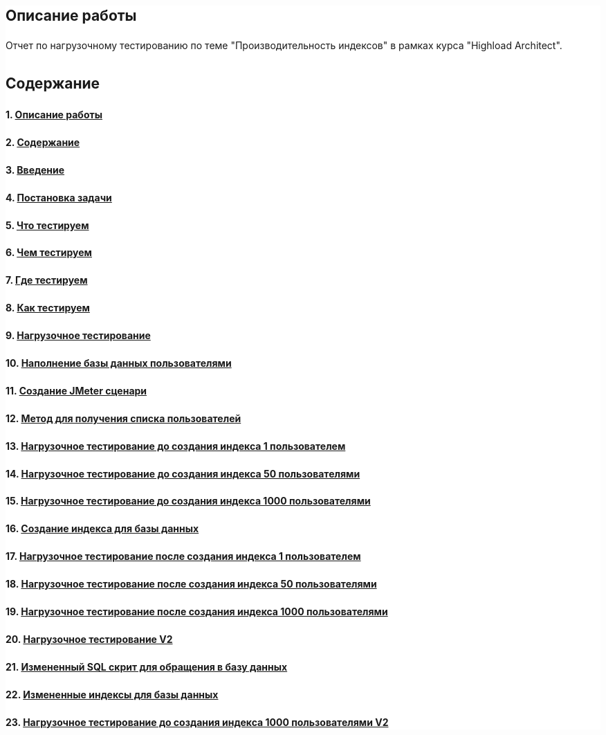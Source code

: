 ## Описание работы

Отчет по нагрузочному тестированию по теме "Производительность индексов" в рамках курса "Highload Architect".


## Содержание

#### 1. [Описание работы](#описание-работы)  
#### 2. [Содержание](#Содержание)  
#### 3. [Введение](#Введение)  
#### 4. [Постановка задачи](#постановка-задачи)  
#### 5. [Что тестируем](#что-тестируем)  
#### 6. [Чем тестируем](#чем-тестируем)  
#### 7. [Где тестируем](#где-тестируем)  
#### 8. [Как тестируем](#как-тестируем)  
#### 9. [Нагрузочное тестирование](#нагрузочное-тестирование)  
#### 10. [Наполнение базы данных пользователями](#наполнение-базы-данных-пользователями)  
#### 11. [Создание JMeter сценари](#создание-JMeter-сценария)  
#### 12. [Метод для получения списка пользователей](#метод-для-получения-списка-пользователей)  
#### 13. [Нагрузочное тестирование до создания индекса 1 пользователем](#нагрузочное-тестирование-до-создания-индекса-1-пользователем)
#### 14. [Нагрузочное тестирование до создания индекса 50 пользователями](#нагрузочное-тестирование-до-создания-индекса-50-пользователями)
#### 15. [Нагрузочное тестирование до создания индекса 1000 пользователями](#нагрузочное-тестирование-до-создания-индекса-1000-пользователями)
#### 16. [Создание индекса для базы данных](#создание-индекса-для-базы-данных)
#### 17. [Нагрузочное тестирование после создания индекса 1 пользователем](#нагрузочное-тестирование-после-создания-индекса-1-пользователем)
#### 18. [Нагрузочное тестирование после создания индекса 50 пользователями](#нагрузочное-тестирование-после-создания-индекса-50-пользователями)
#### 19. [Нагрузочное тестирование после создания индекса 1000 пользователями](#нагрузочное-тестирование-после-создания-индекса-1000-пользователями)
#### 20. [Нагрузочное тестирование V2](#нагрузочное-тестирование-V2)
#### 21. [Измененный SQL скрит для обращения в базу данных](#измененный-скрит-для-обращения-к-базе-данных)
#### 22. [Измененные индексы для базы данных](#измененные-индексы-для-базы-данных)
#### 23. [Нагрузочное тестирование до создания индекса 1000 пользователями V2](#нагрузочное-тестирование-до-создания-индекса-1000-пользователем-V2)